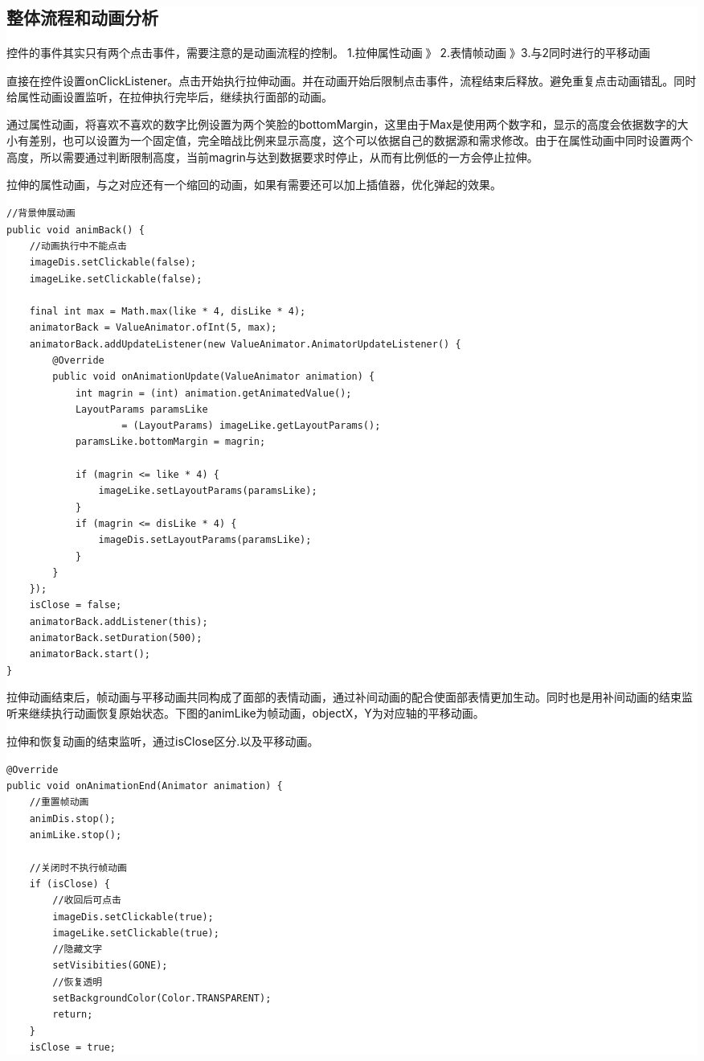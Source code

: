 ## 整体流程和动画分析

控件的事件其实只有两个点击事件，需要注意的是动画流程的控制。
1.拉伸属性动画 》 2.表情帧动画 》3.与2同时进行的平移动画

直接在控件设置onClickListener。点击开始执行拉伸动画。并在动画开始后限制点击事件，流程结束后释放。避免重复点击动画错乱。同时给属性动画设置监听，在拉伸执行完毕后，继续执行面部的动画。

通过属性动画，将喜欢不喜欢的数字比例设置为两个笑脸的bottomMargin，这里由于Max是使用两个数字和，显示的高度会依据数字的大小有差别，也可以设置为一个固定值，完全暗战比例来显示高度，这个可以依据自己的数据源和需求修改。由于在属性动画中同时设置两个高度，所以需要通过判断限制高度，当前magrin与达到数据要求时停止，从而有比例低的一方会停止拉伸。

拉伸的属性动画，与之对应还有一个缩回的动画，如果有需要还可以加上插值器，优化弹起的效果。
```
//背景伸展动画
public void animBack() {
    //动画执行中不能点击
    imageDis.setClickable(false);
    imageLike.setClickable(false);

    final int max = Math.max(like * 4, disLike * 4);
    animatorBack = ValueAnimator.ofInt(5, max);
    animatorBack.addUpdateListener(new ValueAnimator.AnimatorUpdateListener() {
        @Override
        public void onAnimationUpdate(ValueAnimator animation) {
            int magrin = (int) animation.getAnimatedValue();
            LayoutParams paramsLike
                    = (LayoutParams) imageLike.getLayoutParams();
            paramsLike.bottomMargin = magrin;

            if (magrin <= like * 4) {
                imageLike.setLayoutParams(paramsLike);
            }
            if (magrin <= disLike * 4) {
                imageDis.setLayoutParams(paramsLike);
            }
        }
    });
    isClose = false;
    animatorBack.addListener(this);
    animatorBack.setDuration(500);
    animatorBack.start();
}
```
拉伸动画结束后，帧动画与平移动画共同构成了面部的表情动画，通过补间动画的配合使面部表情更加生动。同时也是用补间动画的结束监听来继续执行动画恢复原始状态。下图的animLike为帧动画，objectX，Y为对应轴的平移动画。

拉伸和恢复动画的结束监听，通过isClose区分.以及平移动画。

```
@Override
public void onAnimationEnd(Animator animation) {
    //重置帧动画
    animDis.stop();
    animLike.stop();

    //关闭时不执行帧动画
    if (isClose) {
        //收回后可点击
        imageDis.setClickable(true);
        imageLike.setClickable(true);
        //隐藏文字
        setVisibities(GONE);
        //恢复透明
        setBackgroundColor(Color.TRANSPARENT);
        return;
    }
    isClose = true;
```
